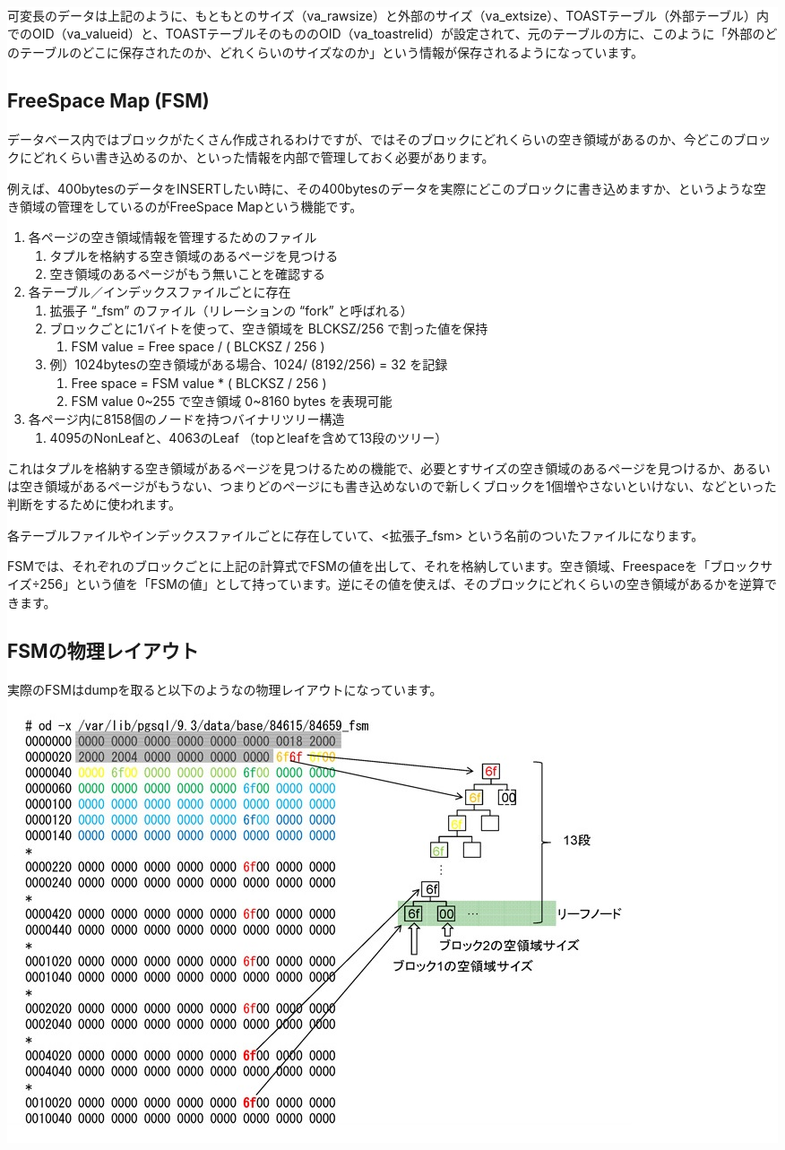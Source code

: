 可変長のデータは上記のように、もともとのサイズ（va_rawsize）と外部のサイズ（va_extsize）、TOASTテーブル（外部テーブル）内でのOID（va_valueid）と、TOASTテーブルそのもののOID（va_toastrelid）が設定されて、元のテーブルの方に、このように「外部のどのテーブルのどこに保存されたのか、どれくらいのサイズなのか」という情報が保存されるようになっています。


## FreeSpace Map (FSM)

データベース内ではブロックがたくさん作成されるわけですが、ではそのブロックにどれくらいの空き領域があるのか、今どこのブロックにどれくらい書き込めるのか、といった情報を内部で管理しておく必要があります。

例えば、400bytesのデータをINSERTしたい時に、その400bytesのデータを実際にどこのブロックに書き込めますか、というような空き領域の管理をしているのがFreeSpace Mapという機能です。

1. 各ページの空き領域情報を管理するためのファイル
    1. タプルを格納する空き領域のあるページを見つける
    1. 空き領域のあるページがもう無いことを確認する
1. 各テーブル／インデックスファイルごとに存在
    1. 拡張子 “_fsm” のファイル（リレーションの “fork” と呼ばれる）
    1. ブロックごとに1バイトを使って、空き領域を BLCKSZ/256 で割った値を保持
        1. FSM value = Free space / ( BLCKSZ / 256 )
    1. 例）1024bytesの空き領域がある場合、1024/ (8192/256) = 32 を記録
        1. Free space = FSM value * ( BLCKSZ / 256 )
        1. FSM value 0~255 で空き領域 0~8160 bytes を表現可能
1. 各ページ内に8158個のノードを持つバイナリツリー構造
    1. 4095のNonLeafと、4063のLeaf （topとleafを含めて13段のツリー）

これはタプルを格納する空き領域があるページを見つけるための機能で、必要とすサイズの空き領域のあるページを見つけるか、あるいは空き領域があるページがもうない、つまりどのページにも書き込めないので新しくブロックを1個増やさないといけない、などといった判断をするために使われます。

各テーブルファイルやインデックスファイルごとに存在していて、<拡張子_fsm> という名前のついたファイルになります。

FSMでは、それぞれのブロックごとに上記の計算式でFSMの値を出して、それを格納しています。空き領域、Freespaceを「ブロックサイズ÷256」という値を「FSMの値」として持っています。逆にその値を使えば、そのブロックにどれくらいの空き領域があるかを逆算できます。


## FSMの物理レイアウト

実際のFSMはdumpを取ると以下のようなの物理レイアウトになっています。

![FSMの物理レイアウト](4_8.jpg "FSMの物理レイアウト")
